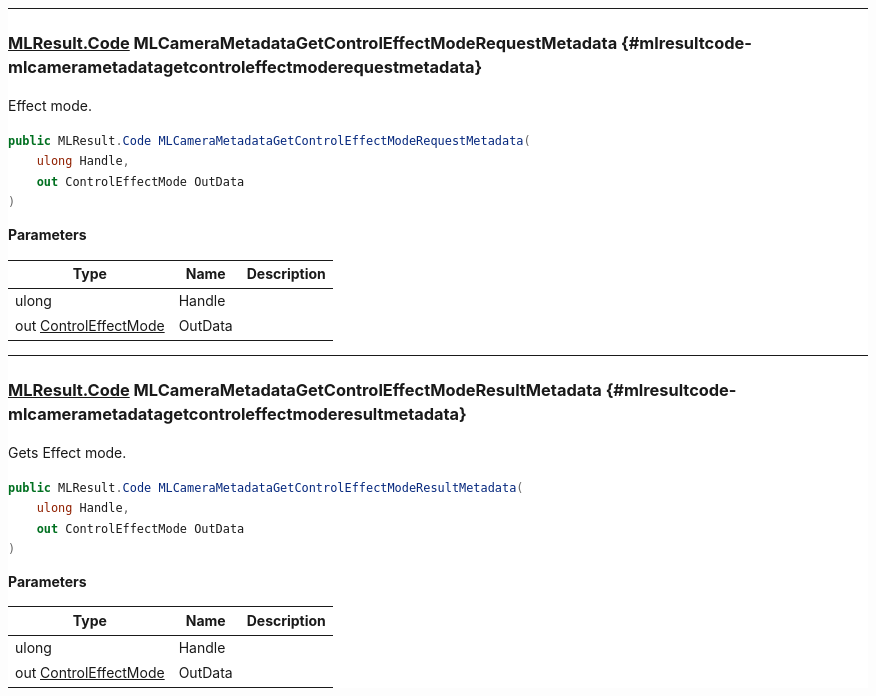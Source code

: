 




-----------

### [MLResult.Code](/unity-api/api/UnityEngine.XR.MagicLeap/UnityEngine.XR.MagicLeap.MLResult.md#enums-code) MLCameraMetadataGetControlEffectModeRequestMetadata {#mlresultcode-mlcamerametadatagetcontroleffectmoderequestmetadata}

Effect mode. 

```csharp
public MLResult.Code MLCameraMetadataGetControlEffectModeRequestMetadata(
    ulong Handle,
    out ControlEffectMode OutData
)
```


**Parameters**

| Type | Name  | Description  | 
|--|--|--|
| ulong |Handle||
| out [ControlEffectMode](/unity-api/api/UnityEngine.XR.MagicLeap/MLCameraBase/Metadata/UnityEngine.XR.MagicLeap.MLCameraBase.Metadata.md#enums-controleffectmode) |OutData||






-----------

### [MLResult.Code](/unity-api/api/UnityEngine.XR.MagicLeap/UnityEngine.XR.MagicLeap.MLResult.md#enums-code) MLCameraMetadataGetControlEffectModeResultMetadata {#mlresultcode-mlcamerametadatagetcontroleffectmoderesultmetadata}

Gets Effect mode. 

```csharp
public MLResult.Code MLCameraMetadataGetControlEffectModeResultMetadata(
    ulong Handle,
    out ControlEffectMode OutData
)
```


**Parameters**

| Type | Name  | Description  | 
|--|--|--|
| ulong |Handle||
| out [ControlEffectMode](/unity-api/api/UnityEngine.XR.MagicLeap/MLCameraBase/Metadata/UnityEngine.XR.MagicLeap.MLCameraBase.Metadata.md#enums-controleffectmode) |OutData||
